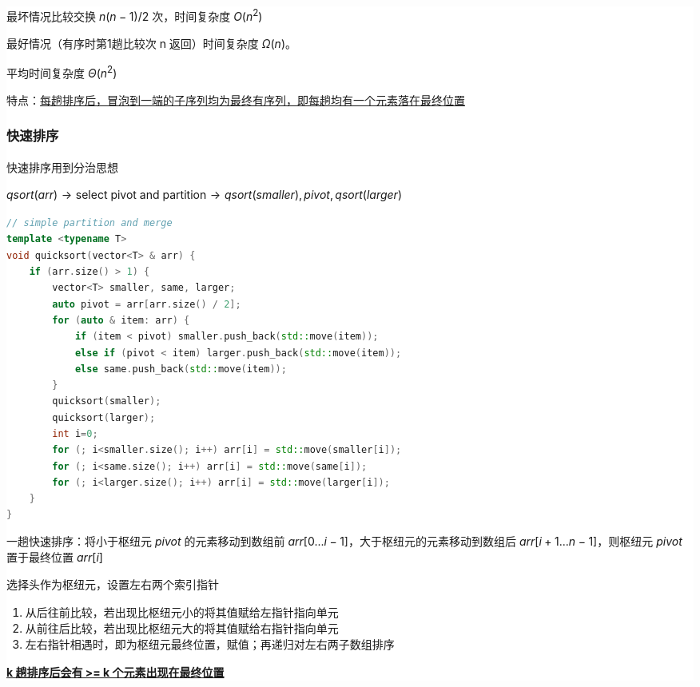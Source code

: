 最坏情况比较交换 $n(n-1)/2$ 次，时间复杂度 $O(n^2)$

最好情况（有序时第1趟比较次 n 返回）时间复杂度 $\Omega(n)$。

平均时间复杂度 $\Theta(n^2)$

特点：<u>每趟排序后，冒泡到一端的子序列均为最终有序列，即每趟均有一个元素落在最终位置</u>

### 快速排序

快速排序用到分治思想

$qsort(arr)\rightarrow\text{select pivot and partition}\rightarrow qsort(smaller),pivot,qsort(larger)$

```cpp
// simple partition and merge
template <typename T>
void quicksort(vector<T> & arr) {
    if (arr.size() > 1) {
        vector<T> smaller, same, larger;
        auto pivot = arr[arr.size() / 2];
        for (auto & item: arr) {
            if (item < pivot) smaller.push_back(std::move(item));
            else if (pivot < item) larger.push_back(std::move(item));
            else same.push_back(std::move(item));
        }
        quicksort(smaller);
        quicksort(larger);
        int i=0;
        for (; i<smaller.size(); i++) arr[i] = std::move(smaller[i]);
        for (; i<same.size(); i++) arr[i] = std::move(same[i]);
        for (; i<larger.size(); i++) arr[i] = std::move(larger[i]);
    }
}
```

一趟快速排序：将小于枢纽元 $pivot$ 的元素移动到数组前 $arr[0...i-1]$，大于枢纽元的元素移动到数组后  $arr[i+1...n-1]$，则枢纽元 $pivot$ 置于最终位置 $arr[i]$

选择头作为枢纽元，设置左右两个索引指针

1. 从后往前比较，若出现比枢纽元小的将其值赋给左指针指向单元
2. 从前往后比较，若出现比枢纽元大的将其值赋给右指针指向单元
3. 左右指针相遇时，即为枢纽元最终位置，赋值；再递归对左右两子数组排序

<u>**k 趟排序后会有 >= k 个元素出现在最终位置**</u>
